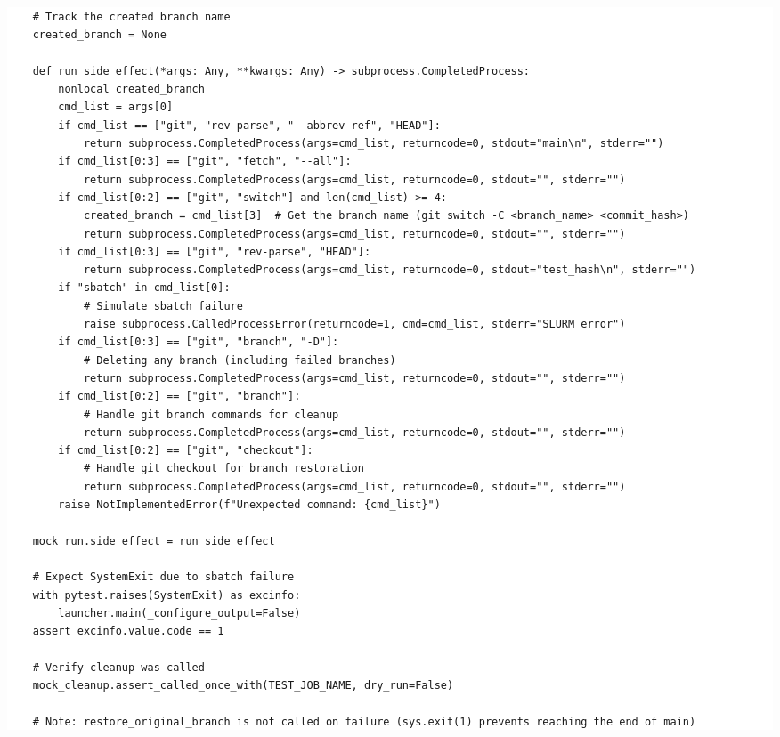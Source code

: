         # Track the created branch name
        created_branch = None

        def run_side_effect(*args: Any, **kwargs: Any) -> subprocess.CompletedProcess:
            nonlocal created_branch
            cmd_list = args[0]
            if cmd_list == ["git", "rev-parse", "--abbrev-ref", "HEAD"]:
                return subprocess.CompletedProcess(args=cmd_list, returncode=0, stdout="main\n", stderr="")
            if cmd_list[0:3] == ["git", "fetch", "--all"]:
                return subprocess.CompletedProcess(args=cmd_list, returncode=0, stdout="", stderr="")
            if cmd_list[0:2] == ["git", "switch"] and len(cmd_list) >= 4:
                created_branch = cmd_list[3]  # Get the branch name (git switch -C <branch_name> <commit_hash>)
                return subprocess.CompletedProcess(args=cmd_list, returncode=0, stdout="", stderr="")
            if cmd_list[0:3] == ["git", "rev-parse", "HEAD"]:
                return subprocess.CompletedProcess(args=cmd_list, returncode=0, stdout="test_hash\n", stderr="")
            if "sbatch" in cmd_list[0]:
                # Simulate sbatch failure
                raise subprocess.CalledProcessError(returncode=1, cmd=cmd_list, stderr="SLURM error")
            if cmd_list[0:3] == ["git", "branch", "-D"]:
                # Deleting any branch (including failed branches)
                return subprocess.CompletedProcess(args=cmd_list, returncode=0, stdout="", stderr="")
            if cmd_list[0:2] == ["git", "branch"]:
                # Handle git branch commands for cleanup
                return subprocess.CompletedProcess(args=cmd_list, returncode=0, stdout="", stderr="")
            if cmd_list[0:2] == ["git", "checkout"]:
                # Handle git checkout for branch restoration
                return subprocess.CompletedProcess(args=cmd_list, returncode=0, stdout="", stderr="")
            raise NotImplementedError(f"Unexpected command: {cmd_list}")

        mock_run.side_effect = run_side_effect

        # Expect SystemExit due to sbatch failure
        with pytest.raises(SystemExit) as excinfo:
            launcher.main(_configure_output=False)
        assert excinfo.value.code == 1

        # Verify cleanup was called
        mock_cleanup.assert_called_once_with(TEST_JOB_NAME, dry_run=False)

        # Note: restore_original_branch is not called on failure (sys.exit(1) prevents reaching the end of main)
